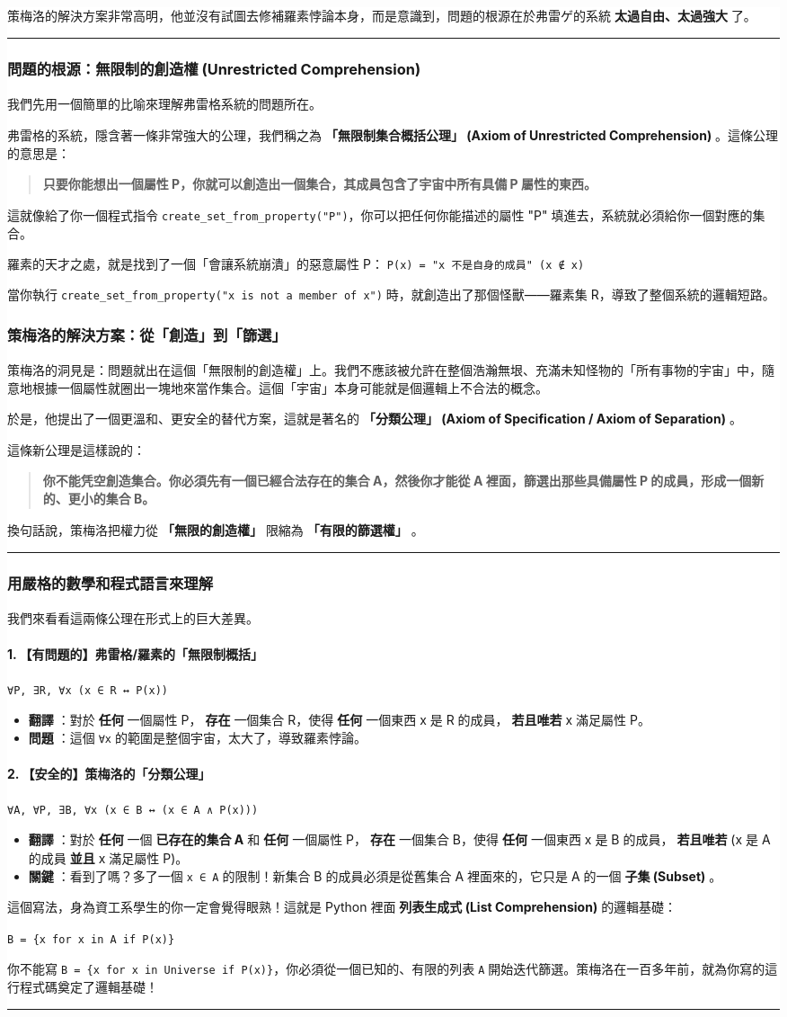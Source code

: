 策梅洛的解決方案非常高明，他並沒有試圖去修補羅素悖論本身，而是意識到，問題的根源在於弗雷ゲ的系統 **太過自由、太過強大** 了。

---

### 問題的根源：無限制的創造權 (Unrestricted Comprehension)

我們先用一個簡單的比喻來理解弗雷格系統的問題所在。

弗雷格的系統，隱含著一條非常強大的公理，我們稱之為 **「無限制集合概括公理」 (Axiom of Unrestricted Comprehension)** 。這條公理的意思是：

>  **只要你能想出一個屬性 P，你就可以創造出一個集合，其成員包含了宇宙中所有具備 P 屬性的東西。** 

這就像給了你一個程式指令 `create_set_from_property("P")`，你可以把任何你能描述的屬性 "P" 填進去，系統就必須給你一個對應的集合。

羅素的天才之處，就是找到了一個「會讓系統崩潰」的惡意屬性 P：
`P(x) = "x 不是自身的成員" (x ∉ x)`

當你執行 `create_set_from_property("x is not a member of x")` 時，就創造出了那個怪獸——羅素集 R，導致了整個系統的邏輯短路。

### 策梅洛的解決方案：從「創造」到「篩選」

策梅洛的洞見是：問題就出在這個「無限制的創造權」上。我們不應該被允許在整個浩瀚無垠、充滿未知怪物的「所有事物的宇宙」中，隨意地根據一個屬性就圈出一塊地來當作集合。這個「宇宙」本身可能就是個邏輯上不合法的概念。

於是，他提出了一個更溫和、更安全的替代方案，這就是著名的 **「分類公理」 (Axiom of Specification / Axiom of Separation)** 。

這條新公理是這樣說的：

>  **你不能凭空創造集合。你必須先有一個已經合法存在的集合 A，然後你才能從 A 裡面，篩選出那些具備屬性 P 的成員，形成一個新的、更小的集合 B。** 

換句話說，策梅洛把權力從 **「無限的創造權」** 限縮為 **「有限的篩選權」** 。

---

### 用嚴格的數學和程式語言來理解

我們來看看這兩條公理在形式上的巨大差異。

#### 1. 【有問題的】弗雷格/羅素的「無限制概括」

`∀P, ∃R, ∀x (x ∈ R ↔ P(x))`

*    **翻譯** ：對於 **任何** 一個屬性 P， **存在** 一個集合 R，使得 **任何** 一個東西 x 是 R 的成員， **若且唯若**  x 滿足屬性 P。
*    **問題** ：這個 `∀x` 的範圍是整個宇宙，太大了，導致羅素悖論。

#### 2. 【安全的】策梅洛的「分類公理」

`∀A, ∀P, ∃B, ∀x (x ∈ B ↔ (x ∈ A ∧ P(x)))`

*    **翻譯** ：對於 **任何** 一個 **已存在的集合 A**  和 **任何** 一個屬性 P， **存在** 一個集合 B，使得 **任何** 一個東西 x 是 B 的成員， **若且唯若**  (x 是 A 的成員  **並且**  x 滿足屬性 P)。
*    **關鍵** ：看到了嗎？多了一個 `x ∈ A` 的限制！新集合 B 的成員必須是從舊集合 A 裡面來的，它只是 A 的一個 **子集 (Subset)** 。

這個寫法，身為資工系學生的你一定會覺得眼熟！這就是 Python 裡面 **列表生成式 (List Comprehension)**  的邏輯基礎：

`B = {x for x in A if P(x)}`

你不能寫 `B = {x for x in Universe if P(x)}`，你必須從一個已知的、有限的列表 `A` 開始迭代篩選。策梅洛在一百多年前，就為你寫的這行程式碼奠定了邏輯基礎！

---
